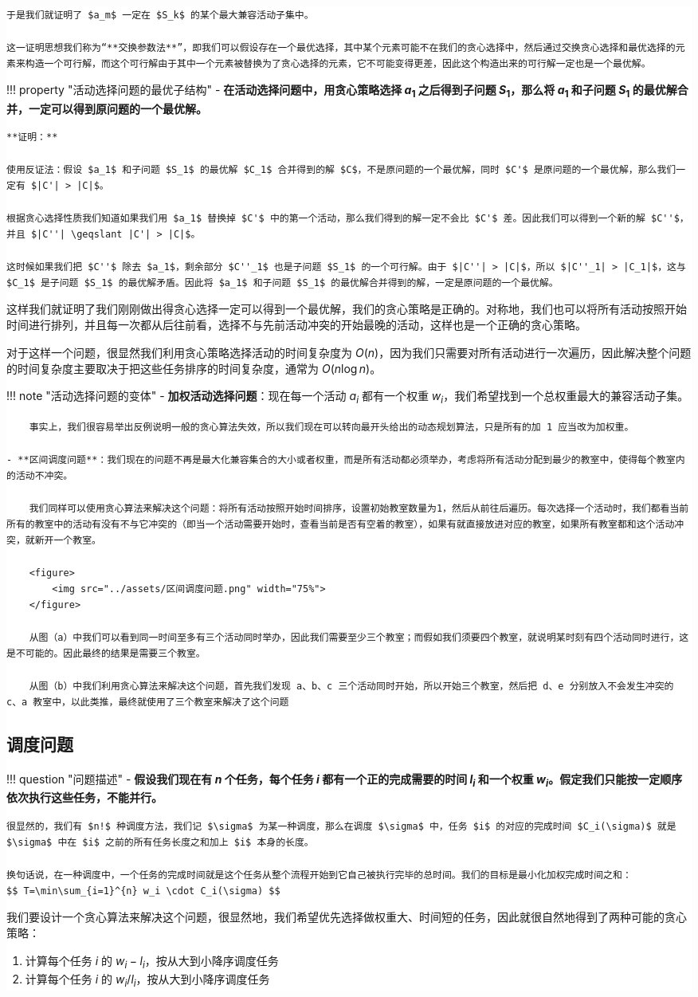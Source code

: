     于是我们就证明了 $a_m$ 一定在 $S_k$ 的某个最大兼容活动子集中。
    
    这一证明思想我们称为“**交换参数法**”，即我们可以假设存在一个最优选择，其中某个元素可能不在我们的贪心选择中，然后通过交换贪心选择和最优选择的元素来构造一个可行解，而这个可行解由于其中一个元素被替换为了贪心选择的元素，它不可能变得更差，因此这个构造出来的可行解一定也是一个最优解。

!!! property "活动选择问题的最优子结构"
    - **在活动选择问题中，用贪心策略选择 $a_1$ 之后得到子问题 $S_1$，那么将 $a_1$ 和子问题 $S_1$ 的最优解合并，一定可以得到原问题的一个最优解。**

    **证明：**

    使用反证法：假设 $a_1$ 和子问题 $S_1$ 的最优解 $C_1$ 合并得到的解 $C$，不是原问题的一个最优解，同时 $C'$ 是原问题的一个最优解，那么我们一定有 $|C'| > |C|$。

    根据贪心选择性质我们知道如果我们用 $a_1$ 替换掉 $C'$ 中的第一个活动，那么我们得到的解一定不会比 $C'$ 差。因此我们可以得到一个新的解 $C''$，并且 $|C''| \geqslant |C'| > |C|$。

    这时候如果我们把 $C''$ 除去 $a_1$，剩余部分 $C''_1$ 也是子问题 $S_1$ 的一个可行解。由于 $|C''| > |C|$，所以 $|C''_1| > |C_1|$，这与 $C_1$ 是子问题 $S_1$ 的最优解矛盾。因此将 $a_1$ 和子问题 $S_1$ 的最优解合并得到的解，一定是原问题的一个最优解。

这样我们就证明了我们刚刚做出得贪心选择一定可以得到一个最优解，我们的贪心策略是正确的。对称地，我们也可以将所有活动按照开始时间进行排列，并且每一次都从后往前看，选择不与先前活动冲突的开始最晚的活动，这样也是一个正确的贪心策略。

对于这样一个问题，很显然我们利用贪心策略选择活动的时间复杂度为 $O(n)$，因为我们只需要对所有活动进行一次遍历，因此解决整个问题的时间复杂度主要取决于把这些任务排序的时间复杂度，通常为 $O(n\log n)$。


!!! note "活动选择问题的变体"
    - **加权活动选择问题**：现在每一个活动 $a_i$ 都有一个权重 $w_i$，我们希望找到一个总权重最大的兼容活动子集。

        事实上，我们很容易举出反例说明一般的贪心算法失效，所以我们现在可以转向最开头给出的动态规划算法，只是所有的加 1 应当改为加权重。

    - **区间调度问题**：我们现在的问题不再是最大化兼容集合的大小或者权重，而是所有活动都必须举办，考虑将所有活动分配到最少的教室中，使得每个教室内的活动不冲突。

        我们同样可以使用贪心算法来解决这个问题：将所有活动按照开始时间排序，设置初始教室数量为1，然后从前往后遍历。每次选择一个活动时，我们都看当前所有的教室中的活动有没有不与它冲突的（即当一个活动需要开始时，查看当前是否有空着的教室），如果有就直接放进对应的教室，如果所有教室都和这个活动冲突，就新开一个教室。

        <figure>
            <img src="../assets/区间调度问题.png" width="75%">
        </figure>

        从图（a）中我们可以看到同一时间至多有三个活动同时举办，因此我们需要至少三个教室；而假如我们须要四个教室，就说明某时刻有四个活动同时进行，这是不可能的。因此最终的结果是需要三个教室。

        从图（b）中我们利用贪心算法来解决这个问题，首先我们发现 a、b、c 三个活动同时开始，所以开始三个教室，然后把 d、e 分别放入不会发生冲突的 c、a 教室中，以此类推，最终就使用了三个教室来解决了这个问题

## 调度问题

!!! question "问题描述"
    - **假设我们现在有 $n$ 个任务，每个任务 $i$ 都有一个正的完成需要的时间 $l_i$ 和一个权重 $w_i$。假定我们只能按一定顺序依次执行这些任务，不能并行。**

    很显然的，我们有 $n!$ 种调度方法，我们记 $\sigma$ 为某一种调度，那么在调度 $\sigma$ 中，任务 $i$ 的对应的完成时间 $C_i(\sigma)$ 就是 $\sigma$ 中在 $i$ 之前的所有任务长度之和加上 $i$ 本身的长度。
    
    换句话说，在一种调度中，一个任务的完成时间就是这个任务从整个流程开始到它自己被执行完毕的总时间。我们的目标是最小化加权完成时间之和：
    $$ T=\min\sum_{i=1}^{n} w_i \cdot C_i(\sigma) $$

我们要设计一个贪心算法来解决这个问题，很显然地，我们希望优先选择做权重大、时间短的任务，因此就很自然地得到了两种可能的贪心策略：

1. 计算每个任务 $i$ 的 $w_i − l_i$，按从大到小降序调度任务
2. 计算每个任务 $i$ 的 $w_i / l_i$，按从大到小降序调度任务
